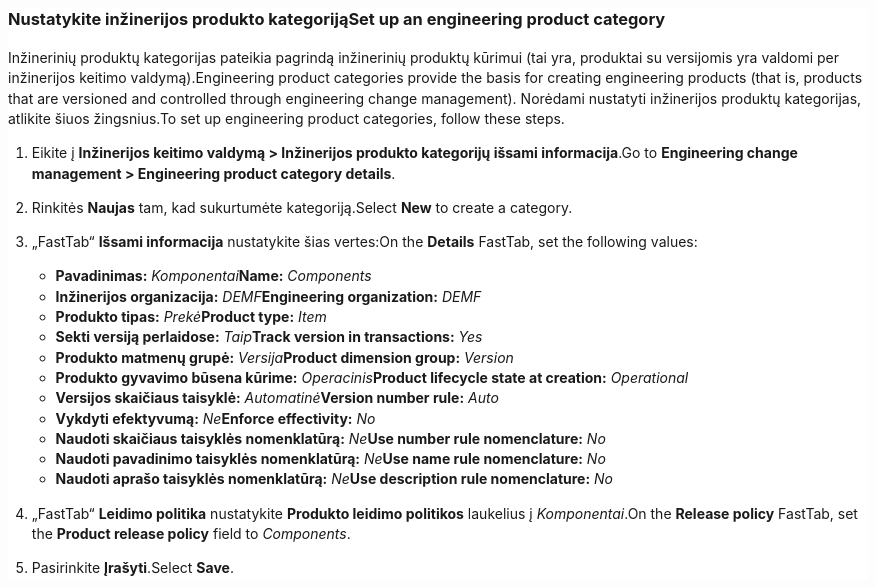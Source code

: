 ### <a name="set-up-an-engineering-product-category"></a><span data-ttu-id="96c7b-189">Nustatykite inžinerijos produkto kategoriją</span><span class="sxs-lookup"><span data-stu-id="96c7b-189">Set up an engineering product category</span></span> 

<span data-ttu-id="96c7b-190">Inžinerinių produktų kategorijas pateikia pagrindą inžinerinių produktų kūrimui (tai yra, produktai su versijomis yra valdomi per inžinerijos keitimo valdymą).</span><span class="sxs-lookup"><span data-stu-id="96c7b-190">Engineering product categories provide the basis for creating engineering products (that is, products that are versioned and controlled through engineering change management).</span></span> <span data-ttu-id="96c7b-191">Norėdami nustatyti inžinerijos produktų kategorijas, atlikite šiuos žingsnius.</span><span class="sxs-lookup"><span data-stu-id="96c7b-191">To set up engineering product categories, follow these steps.</span></span>

1. <span data-ttu-id="96c7b-192">Eikite į **Inžinerijos keitimo valdymą &gt; Inžinerijos produkto kategorijų išsami informacija**.</span><span class="sxs-lookup"><span data-stu-id="96c7b-192">Go to **Engineering change management &gt; Engineering product category details**.</span></span>
1. <span data-ttu-id="96c7b-193">Rinkitės **Naujas** tam, kad sukurtumėte kategoriją.</span><span class="sxs-lookup"><span data-stu-id="96c7b-193">Select **New** to create a category.</span></span>
1. <span data-ttu-id="96c7b-194">„FastTab“ **Išsami informacija** nustatykite šias vertes:</span><span class="sxs-lookup"><span data-stu-id="96c7b-194">On the **Details** FastTab, set the following values:</span></span>

    - <span data-ttu-id="96c7b-195">**Pavadinimas:** *Komponentai*</span><span class="sxs-lookup"><span data-stu-id="96c7b-195">**Name:** *Components*</span></span>
    - <span data-ttu-id="96c7b-196">**Inžinerijos organizacija:** *DEMF*</span><span class="sxs-lookup"><span data-stu-id="96c7b-196">**Engineering organization:** *DEMF*</span></span>
    - <span data-ttu-id="96c7b-197">**Produkto tipas:** *Prekė*</span><span class="sxs-lookup"><span data-stu-id="96c7b-197">**Product type:** *Item*</span></span>
    - <span data-ttu-id="96c7b-198">**Sekti versiją perlaidose:** *Taip*</span><span class="sxs-lookup"><span data-stu-id="96c7b-198">**Track version in transactions:** *Yes*</span></span>
    - <span data-ttu-id="96c7b-199">**Produkto matmenų grupė:** *Versija*</span><span class="sxs-lookup"><span data-stu-id="96c7b-199">**Product dimension group:** *Version*</span></span>
    - <span data-ttu-id="96c7b-200">**Produkto gyvavimo būsena kūrime:** *Operacinis*</span><span class="sxs-lookup"><span data-stu-id="96c7b-200">**Product lifecycle state at creation:** *Operational*</span></span>
    - <span data-ttu-id="96c7b-201">**Versijos skaičiaus taisyklė:** *Automatinė*</span><span class="sxs-lookup"><span data-stu-id="96c7b-201">**Version number rule:** *Auto*</span></span>
    - <span data-ttu-id="96c7b-202">**Vykdyti efektyvumą:** *Ne*</span><span class="sxs-lookup"><span data-stu-id="96c7b-202">**Enforce effectivity:** *No*</span></span>
    - <span data-ttu-id="96c7b-203">**Naudoti skaičiaus taisyklės nomenklatūrą:** *Ne*</span><span class="sxs-lookup"><span data-stu-id="96c7b-203">**Use number rule nomenclature:** *No*</span></span>
    - <span data-ttu-id="96c7b-204">**Naudoti pavadinimo taisyklės nomenklatūrą:** *Ne*</span><span class="sxs-lookup"><span data-stu-id="96c7b-204">**Use name rule nomenclature:** *No*</span></span>
    - <span data-ttu-id="96c7b-205">**Naudoti aprašo taisyklės nomenklatūrą:** *Ne*</span><span class="sxs-lookup"><span data-stu-id="96c7b-205">**Use description rule nomenclature:** *No*</span></span>

1. <span data-ttu-id="96c7b-206">„FastTab“ **Leidimo politika** nustatykite **Produkto leidimo politikos** laukelius į *Komponentai*.</span><span class="sxs-lookup"><span data-stu-id="96c7b-206">On the **Release policy** FastTab, set the **Product release policy** field to *Components*.</span></span>
1. <span data-ttu-id="96c7b-207">Pasirinkite **Įrašyti**.</span><span class="sxs-lookup"><span data-stu-id="96c7b-207">Select **Save**.</span></span>
